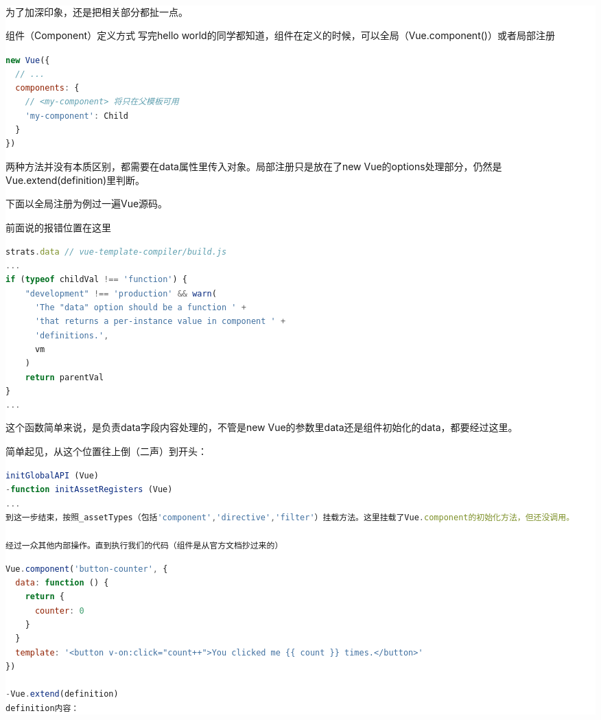 为了加深印象，还是把相关部分都扯一点。

组件（Component）定义方式
写完hello world的同学都知道，组件在定义的时候，可以全局（Vue.component()）或者局部注册

```js
new Vue({
  // ...
  components: {
    // <my-component> 将只在父模板可用
    'my-component': Child
  }
})
```

两种方法并没有本质区别，都需要在data属性里传入对象。局部注册只是放在了new Vue的options处理部分，仍然是Vue.extend(definition)里判断。

下面以全局注册为例过一遍Vue源码。

前面说的报错位置在这里

```js
strats.data // vue-template-compiler/build.js
...
if (typeof childVal !== 'function') {
    "development" !== 'production' && warn(
      'The "data" option should be a function ' +
      'that returns a per-instance value in component ' +
      'definitions.',
      vm
    )
    return parentVal
}
...
```

这个函数简单来说，是负责data字段内容处理的，不管是new Vue的参数里data还是组件初始化的data，都要经过这里。

简单起见，从这个位置往上倒（二声）到开头：

```js
initGlobalAPI (Vue)
-function initAssetRegisters (Vue)
...
到这一步结束，按照_assetTypes（包括'component','directive','filter'）挂载方法。这里挂载了Vue.component的初始化方法，但还没调用。

经过一众其他内部操作。直到执行我们的代码（组件是从官方文档抄过来的）

```

```js
Vue.component('button-counter', {
  data: function () {
    return {
      counter: 0
    }
  }
  template: '<button v-on:click="count++">You clicked me {{ count }} times.</button>'
})
 
-Vue.extend(definition)
definition内容：

```
